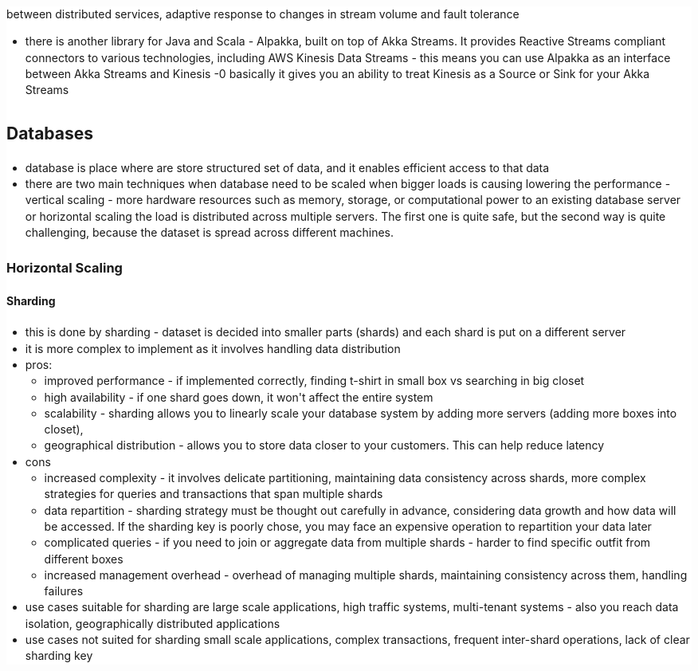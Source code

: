 between distributed services, adaptive response to changes in stream volume and fault tolerance
- there is another library for Java and Scala - Alpakka, built on top of Akka Streams. It provides Reactive Streams
compliant connectors to various technologies, including AWS Kinesis Data Streams - this means you can use Alpakka as an
interface between Akka Streams and Kinesis -0 basically it gives you an ability to treat Kinesis as a Source or Sink for
your Akka Streams

## Databases
- database is place where are store structured set of data, and it enables efficient access to that data
- there are two main techniques when database need to be scaled when bigger loads is causing lowering the performance -
vertical scaling - more hardware resources such as memory, storage, or computational power to an existing database
server or horizontal scaling the load is distributed across multiple servers. The first one is quite safe, but the
second way is quite challenging, because the dataset is spread across different machines. 

### Horizontal Scaling

#### Sharding
- this is done by sharding - dataset is decided into smaller parts (shards) and each shard is put on a different server 
- it is more complex to implement as it involves handling data distribution
- pros:
  - improved performance - if implemented correctly, finding t-shirt in small box vs searching in big closet
  - high availability - if one shard goes down, it won't affect the entire system
  - scalability - sharding allows you to linearly scale your database system by adding more servers (adding more boxes 
  into closet), 
  - geographical distribution - allows you to store data closer to your customers. This can help reduce latency
- cons
  - increased complexity - it involves delicate partitioning, maintaining data consistency across shards, more
  complex strategies for queries and transactions that span multiple shards
  - data repartition - sharding strategy must be thought out carefully in advance, considering data growth and how data
  will be accessed. If the sharding key is poorly chose, you may face an expensive operation to repartition your data 
  later
  - complicated queries - if you need to join or aggregate data from multiple shards - harder to find specific outfit 
  from different boxes
  - increased management overhead - overhead of managing multiple shards, maintaining consistency across them, handling
  failures
- use cases suitable for sharding are large scale applications, high traffic systems, multi-tenant systems - also you
reach data isolation, geographically distributed applications
- use cases not suited for sharding small scale applications, complex transactions, frequent inter-shard operations, 
lack of clear sharding key
